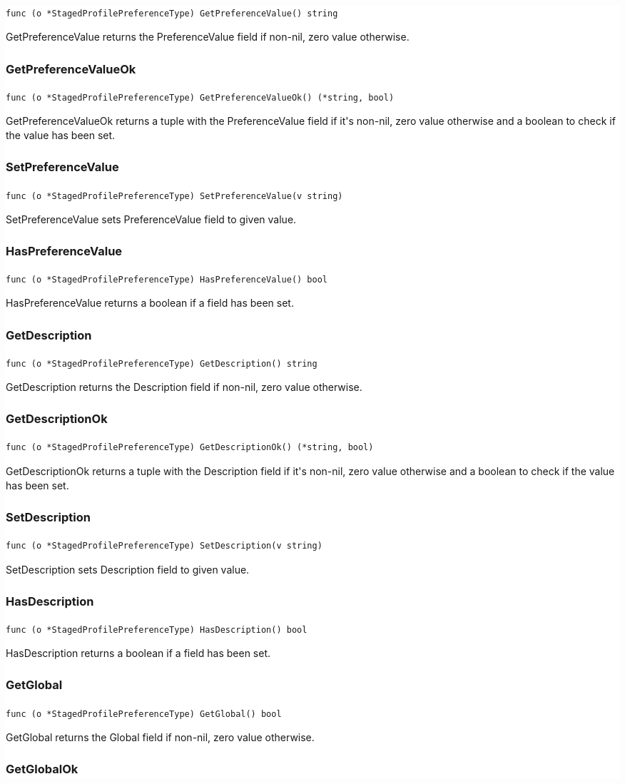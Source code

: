 `func (o *StagedProfilePreferenceType) GetPreferenceValue() string`

GetPreferenceValue returns the PreferenceValue field if non-nil, zero value otherwise.

### GetPreferenceValueOk

`func (o *StagedProfilePreferenceType) GetPreferenceValueOk() (*string, bool)`

GetPreferenceValueOk returns a tuple with the PreferenceValue field if it's non-nil, zero value otherwise
and a boolean to check if the value has been set.

### SetPreferenceValue

`func (o *StagedProfilePreferenceType) SetPreferenceValue(v string)`

SetPreferenceValue sets PreferenceValue field to given value.

### HasPreferenceValue

`func (o *StagedProfilePreferenceType) HasPreferenceValue() bool`

HasPreferenceValue returns a boolean if a field has been set.

### GetDescription

`func (o *StagedProfilePreferenceType) GetDescription() string`

GetDescription returns the Description field if non-nil, zero value otherwise.

### GetDescriptionOk

`func (o *StagedProfilePreferenceType) GetDescriptionOk() (*string, bool)`

GetDescriptionOk returns a tuple with the Description field if it's non-nil, zero value otherwise
and a boolean to check if the value has been set.

### SetDescription

`func (o *StagedProfilePreferenceType) SetDescription(v string)`

SetDescription sets Description field to given value.

### HasDescription

`func (o *StagedProfilePreferenceType) HasDescription() bool`

HasDescription returns a boolean if a field has been set.

### GetGlobal

`func (o *StagedProfilePreferenceType) GetGlobal() bool`

GetGlobal returns the Global field if non-nil, zero value otherwise.

### GetGlobalOk
